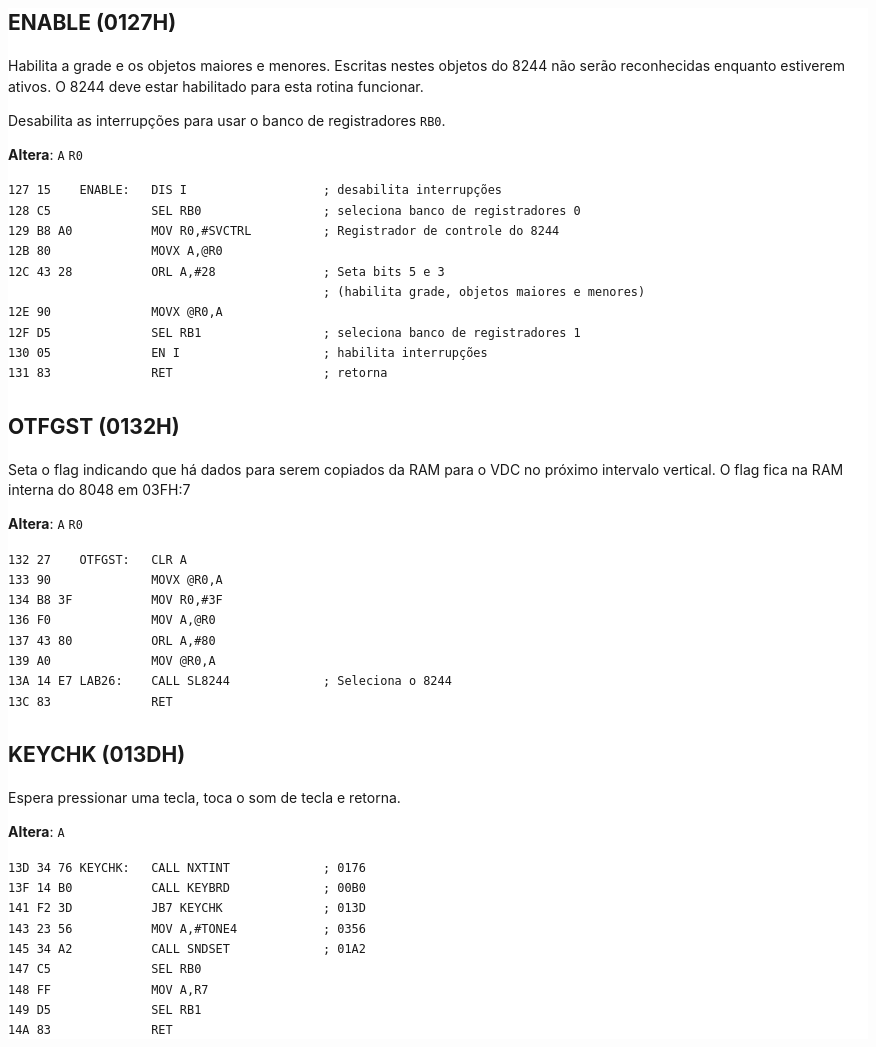 ## ENABLE (0127H)

Habilita a grade e os objetos maiores e menores. Escritas nestes objetos do 8244 não serão reconhecidas enquanto estiverem ativos. O 8244 deve estar habilitado para esta rotina funcionar.

Desabilita as interrupções para usar o banco de registradores `RB0`.

**Altera**: `A` `R0`

```assembly
127 15    ENABLE:   DIS I                   ; desabilita interrupções
128 C5              SEL RB0                 ; seleciona banco de registradores 0
129 B8 A0           MOV R0,#SVCTRL          ; Registrador de controle do 8244
12B 80              MOVX A,@R0
12C 43 28           ORL A,#28               ; Seta bits 5 e 3
                                            ; (habilita grade, objetos maiores e menores)
12E 90              MOVX @R0,A
12F D5              SEL RB1                 ; seleciona banco de registradores 1
130 05              EN I                    ; habilita interrupções
131 83              RET                     ; retorna
```

## OTFGST (0132H)

Seta o flag indicando que há dados para serem copiados da RAM para o VDC no próximo intervalo vertical. O flag fica na RAM interna do 8048 em 03FH:7

**Altera**: `A` `R0`

```assembly
132 27    OTFGST:   CLR A
133 90              MOVX @R0,A
134 B8 3F           MOV R0,#3F
136 F0              MOV A,@R0
137 43 80           ORL A,#80
139 A0              MOV @R0,A
13A 14 E7 LAB26:    CALL SL8244             ; Seleciona o 8244
13C 83              RET
```

## KEYCHK (013DH)

Espera pressionar uma tecla, toca o som de tecla e retorna.

**Altera**: `A`

```assembly
13D 34 76 KEYCHK:   CALL NXTINT             ; 0176
13F 14 B0           CALL KEYBRD             ; 00B0
141 F2 3D           JB7 KEYCHK              ; 013D
143 23 56           MOV A,#TONE4            ; 0356
145 34 A2           CALL SNDSET             ; 01A2
147 C5              SEL RB0
148 FF              MOV A,R7
149 D5              SEL RB1
14A 83              RET
```
